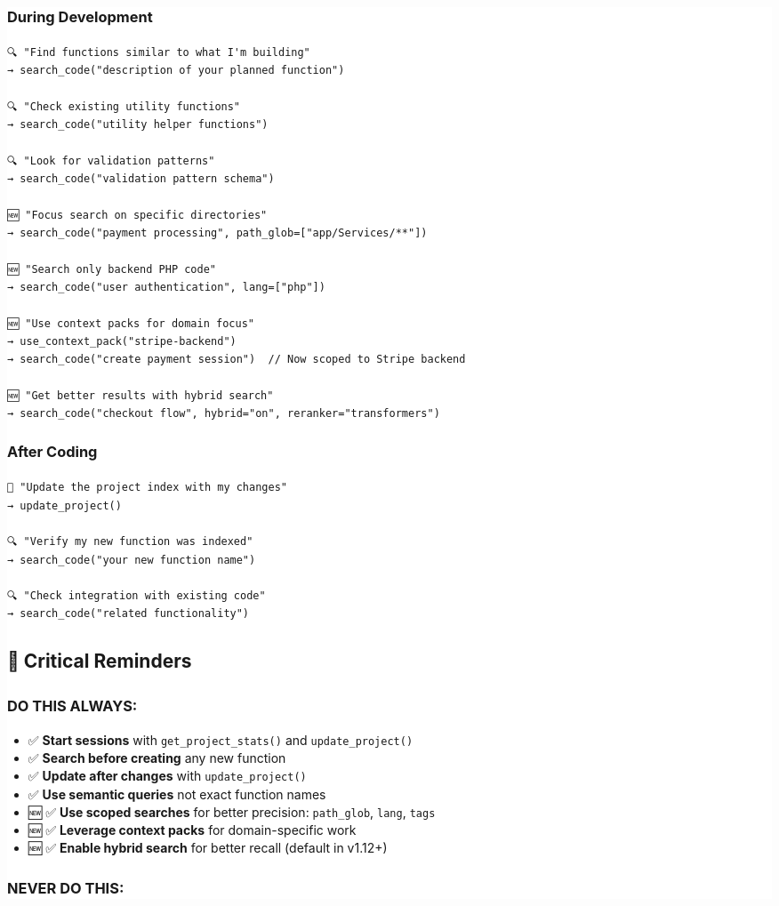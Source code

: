 ### During Development

```
🔍 "Find functions similar to what I'm building"
→ search_code("description of your planned function")

🔍 "Check existing utility functions"
→ search_code("utility helper functions")

🔍 "Look for validation patterns"
→ search_code("validation pattern schema")

🆕 "Focus search on specific directories"
→ search_code("payment processing", path_glob=["app/Services/**"])

🆕 "Search only backend PHP code"
→ search_code("user authentication", lang=["php"])

🆕 "Use context packs for domain focus"
→ use_context_pack("stripe-backend")
→ search_code("create payment session")  // Now scoped to Stripe backend

🆕 "Get better results with hybrid search"
→ search_code("checkout flow", hybrid="on", reranker="transformers")
```

### After Coding

```
🔄 "Update the project index with my changes"
→ update_project()

🔍 "Verify my new function was indexed"
→ search_code("your new function name")

🔍 "Check integration with existing code"
→ search_code("related functionality")
```

## 🚨 Critical Reminders

### DO THIS ALWAYS:

-   ✅ **Start sessions** with `get_project_stats()` and `update_project()`
-   ✅ **Search before creating** any new function
-   ✅ **Update after changes** with `update_project()`
-   ✅ **Use semantic queries** not exact function names
-   🆕 ✅ **Use scoped searches** for better precision: `path_glob`, `lang`, `tags`
-   🆕 ✅ **Leverage context packs** for domain-specific work
-   🆕 ✅ **Enable hybrid search** for better recall (default in v1.12+)

### NEVER DO THIS:
